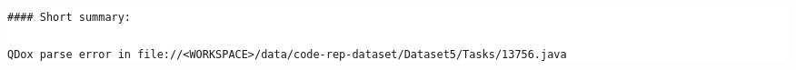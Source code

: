 ```
#### Short summary: 

QDox parse error in file://<WORKSPACE>/data/code-rep-dataset/Dataset5/Tasks/13756.java